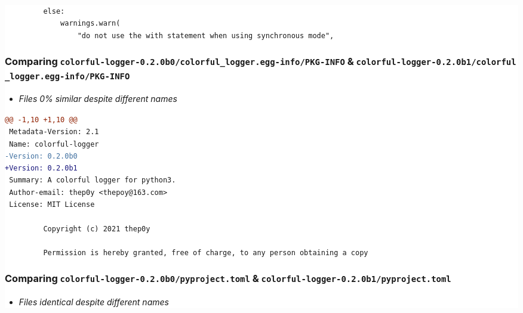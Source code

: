 ```diff
         else:
             warnings.warn(
                 "do not use the with statement when using synchronous mode",
```

### Comparing `colorful-logger-0.2.0b0/colorful_logger.egg-info/PKG-INFO` & `colorful-logger-0.2.0b1/colorful_logger.egg-info/PKG-INFO`

 * *Files 0% similar despite different names*

```diff
@@ -1,10 +1,10 @@
 Metadata-Version: 2.1
 Name: colorful-logger
-Version: 0.2.0b0
+Version: 0.2.0b1
 Summary: A colorful logger for python3.
 Author-email: thep0y <thepoy@163.com>
 License: MIT License
         
         Copyright (c) 2021 thep0y
         
         Permission is hereby granted, free of charge, to any person obtaining a copy
```

### Comparing `colorful-logger-0.2.0b0/pyproject.toml` & `colorful-logger-0.2.0b1/pyproject.toml`

 * *Files identical despite different names*

